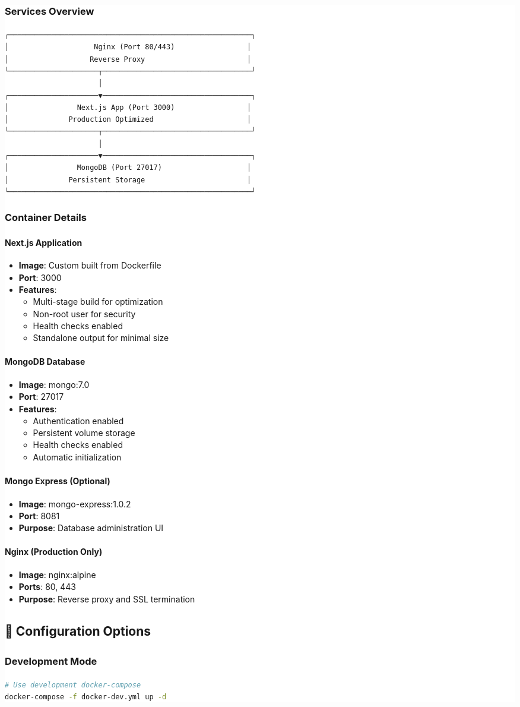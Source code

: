 ### Services Overview
```
┌─────────────────────────────────────────────────────────┐
│                    Nginx (Port 80/443)                 │
│                   Reverse Proxy                        │
└─────────────────────┬───────────────────────────────────┘
                      │
┌─────────────────────▼───────────────────────────────────┐
│                Next.js App (Port 3000)                 │
│              Production Optimized                      │
└─────────────────────┬───────────────────────────────────┘
                      │
┌─────────────────────▼───────────────────────────────────┐
│                MongoDB (Port 27017)                    │
│              Persistent Storage                        │
└─────────────────────────────────────────────────────────┘
```

### Container Details

#### Next.js Application
- **Image**: Custom built from Dockerfile
- **Port**: 3000
- **Features**: 
  - Multi-stage build for optimization
  - Non-root user for security
  - Health checks enabled
  - Standalone output for minimal size

#### MongoDB Database
- **Image**: mongo:7.0
- **Port**: 27017
- **Features**:
  - Authentication enabled
  - Persistent volume storage
  - Health checks enabled
  - Automatic initialization

#### Mongo Express (Optional)
- **Image**: mongo-express:1.0.2
- **Port**: 8081
- **Purpose**: Database administration UI

#### Nginx (Production Only)
- **Image**: nginx:alpine
- **Ports**: 80, 443
- **Purpose**: Reverse proxy and SSL termination

## 🔧 Configuration Options

### Development Mode
```bash
# Use development docker-compose
docker-compose -f docker-dev.yml up -d
```
